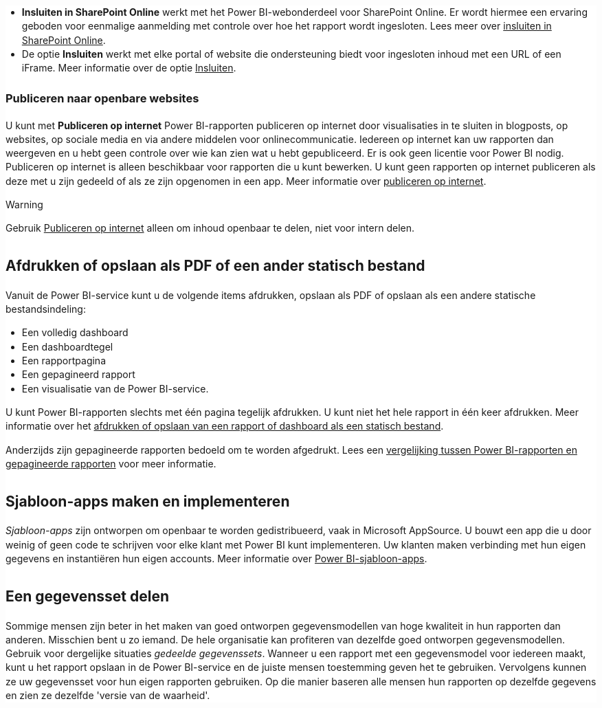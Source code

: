 - **Insluiten in SharePoint Online** werkt met het Power BI-webonderdeel voor SharePoint Online. Er wordt hiermee een ervaring geboden voor eenmalige aanmelding met controle over hoe het rapport wordt ingesloten. Lees meer over [insluiten in SharePoint Online](service-embed-report-spo.md).
- De optie **Insluiten** werkt met elke portal of website die ondersteuning biedt voor ingesloten inhoud met een URL of een iFrame. Meer informatie over de optie [Insluiten](service-embed-secure.md).

### <a name="publish-to-public-web-sites"></a>Publiceren naar openbare websites

U kunt met **Publiceren op internet** Power BI-rapporten publiceren op internet door visualisaties in te sluiten in blogposts, op websites, op sociale media en via andere middelen voor onlinecommunicatie. Iedereen op internet kan uw rapporten dan weergeven en u hebt geen controle over wie kan zien wat u hebt gepubliceerd. Er is ook geen licentie voor Power BI nodig. Publiceren op internet is alleen beschikbaar voor rapporten die u kunt bewerken. U kunt geen rapporten op internet publiceren als deze met u zijn gedeeld of als ze zijn opgenomen in een app. Meer informatie over [publiceren op internet](service-publish-to-web.md).

>[!Warning]
>Gebruik [Publiceren op internet](service-publish-to-web.md) alleen om inhoud openbaar te delen, niet voor intern delen.

## <a name="print-or-save-as-pdf-or-other-static-file"></a>Afdrukken of opslaan als PDF of een ander statisch bestand

Vanuit de Power BI-service kunt u de volgende items afdrukken, opslaan als PDF of opslaan als een andere statische bestandsindeling:

- Een volledig dashboard
- Een dashboardtegel
- Een rapportpagina
- Een gepagineerd rapport
- Een visualisatie van de Power BI-service. 

U kunt Power BI-rapporten slechts met één pagina tegelijk afdrukken. U kunt niet het hele rapport in één keer afdrukken. Meer informatie over het [afdrukken of opslaan van een rapport of dashboard als een statisch bestand](../consumer/end-user-print.md).

Anderzijds zijn gepagineerde rapporten bedoeld om te worden afgedrukt. Lees een [vergelijking tussen Power BI-rapporten en gepagineerde rapporten](../paginated-reports/paginated-reports-report-builder-power-bi.md#compare-power-bi-reports-and-paginated-reports) voor meer informatie. 

## <a name="create-and-deploy-template-apps"></a>Sjabloon-apps maken en implementeren

*Sjabloon-apps* zijn ontworpen om openbaar te worden gedistribueerd, vaak in Microsoft AppSource. U bouwt een app die u door weinig of geen code te schrijven voor elke klant met Power BI kunt implementeren. Uw klanten maken verbinding met hun eigen gegevens en instantiëren hun eigen accounts. Meer informatie over [Power BI-sjabloon-apps](../connect-data/service-template-apps-overview.md).

## <a name="share-a-dataset"></a>Een gegevensset delen

Sommige mensen zijn beter in het maken van goed ontworpen gegevensmodellen van hoge kwaliteit in hun rapporten dan anderen. Misschien bent u zo iemand. De hele organisatie kan profiteren van dezelfde goed ontworpen gegevensmodellen. Gebruik voor dergelijke situaties *gedeelde gegevenssets*. Wanneer u een rapport met een gegevensmodel voor iedereen maakt, kunt u het rapport opslaan in de Power BI-service en de juiste mensen toestemming geven het te gebruiken. Vervolgens kunnen ze uw gegevensset voor hun eigen rapporten gebruiken. Op die manier baseren alle mensen hun rapporten op dezelfde gegevens en zien ze dezelfde 'versie van de waarheid'.
